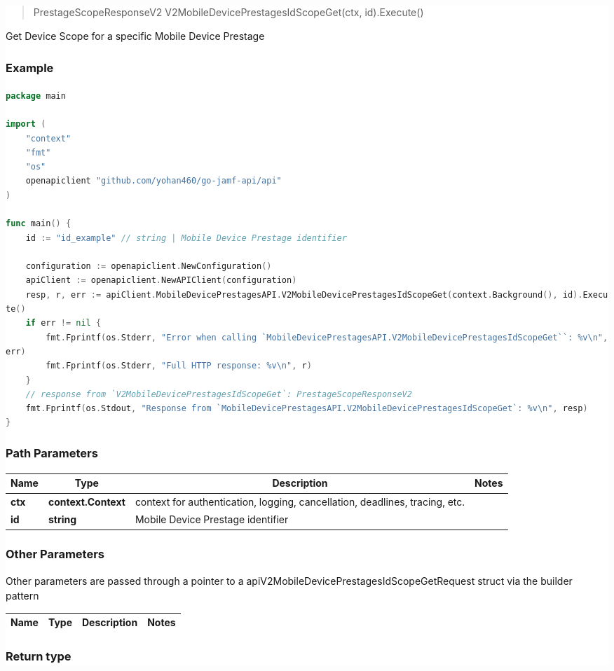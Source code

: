 > PrestageScopeResponseV2 V2MobileDevicePrestagesIdScopeGet(ctx, id).Execute()

Get Device Scope for a specific Mobile Device Prestage 



### Example

```go
package main

import (
    "context"
    "fmt"
    "os"
    openapiclient "github.com/yohan460/go-jamf-api/api"
)

func main() {
    id := "id_example" // string | Mobile Device Prestage identifier

    configuration := openapiclient.NewConfiguration()
    apiClient := openapiclient.NewAPIClient(configuration)
    resp, r, err := apiClient.MobileDevicePrestagesAPI.V2MobileDevicePrestagesIdScopeGet(context.Background(), id).Execute()
    if err != nil {
        fmt.Fprintf(os.Stderr, "Error when calling `MobileDevicePrestagesAPI.V2MobileDevicePrestagesIdScopeGet``: %v\n", err)
        fmt.Fprintf(os.Stderr, "Full HTTP response: %v\n", r)
    }
    // response from `V2MobileDevicePrestagesIdScopeGet`: PrestageScopeResponseV2
    fmt.Fprintf(os.Stdout, "Response from `MobileDevicePrestagesAPI.V2MobileDevicePrestagesIdScopeGet`: %v\n", resp)
}
```

### Path Parameters


Name | Type | Description  | Notes
------------- | ------------- | ------------- | -------------
**ctx** | **context.Context** | context for authentication, logging, cancellation, deadlines, tracing, etc.
**id** | **string** | Mobile Device Prestage identifier | 

### Other Parameters

Other parameters are passed through a pointer to a apiV2MobileDevicePrestagesIdScopeGetRequest struct via the builder pattern


Name | Type | Description  | Notes
------------- | ------------- | ------------- | -------------


### Return type
